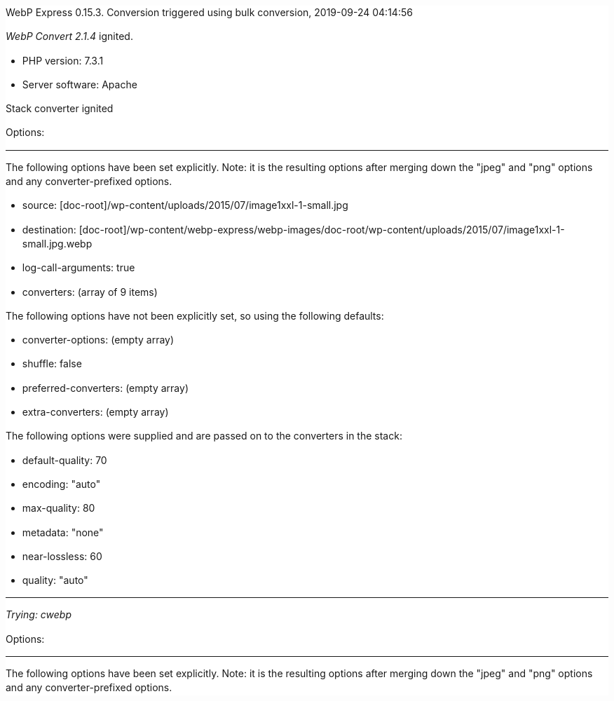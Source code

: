 WebP Express 0.15.3. Conversion triggered using bulk conversion, 2019-09-24 04:14:56


*WebP Convert 2.1.4*  ignited.

- PHP version: 7.3.1

- Server software: Apache


Stack converter ignited


Options:

------------

The following options have been set explicitly. Note: it is the resulting options after merging down the "jpeg" and "png" options and any converter-prefixed options.

- source: [doc-root]/wp-content/uploads/2015/07/image1xxl-1-small.jpg

- destination: [doc-root]/wp-content/webp-express/webp-images/doc-root/wp-content/uploads/2015/07/image1xxl-1-small.jpg.webp

- log-call-arguments: true

- converters: (array of 9 items)


The following options have not been explicitly set, so using the following defaults:

- converter-options: (empty array)

- shuffle: false

- preferred-converters: (empty array)

- extra-converters: (empty array)


The following options were supplied and are passed on to the converters in the stack:

- default-quality: 70

- encoding: "auto"

- max-quality: 80

- metadata: "none"

- near-lossless: 60

- quality: "auto"

------------



*Trying: cwebp* 


Options:

------------

The following options have been set explicitly. Note: it is the resulting options after merging down the "jpeg" and "png" options and any converter-prefixed options.
